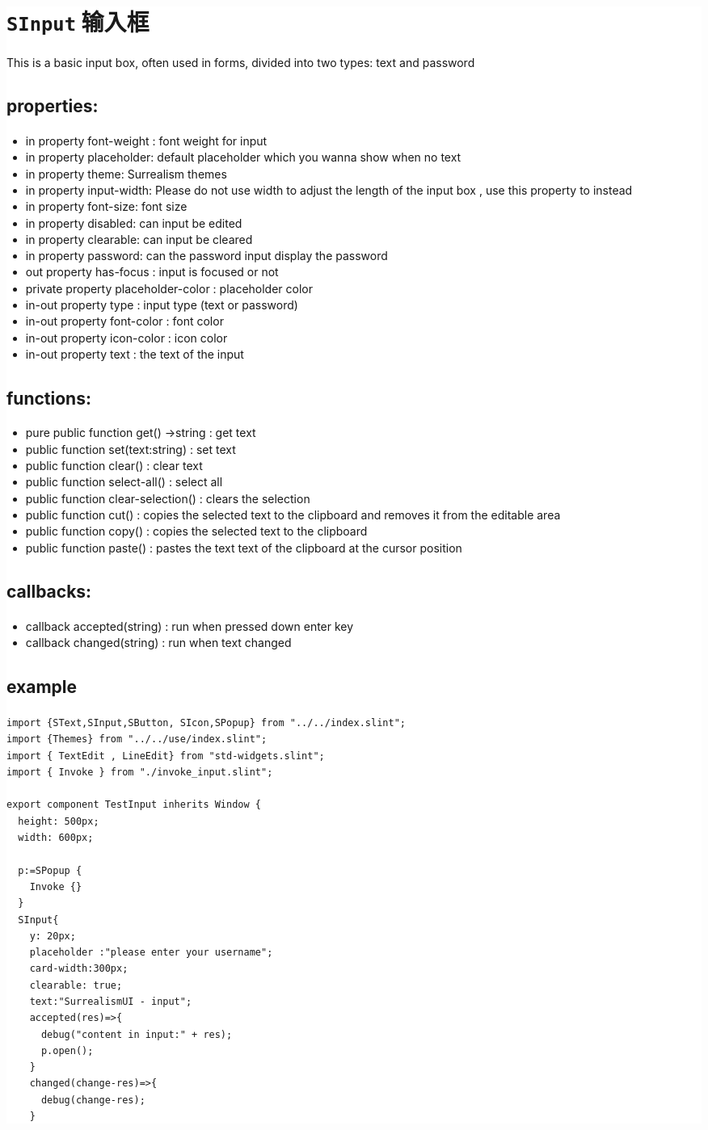 # `SInput` 输入框
This is a basic input box, often used in forms, divided into two types: text and password
## properties:
- in property <int> font-weight : font weight for input
- in property <string> placeholder: default placeholder which you wanna show when no text
- in property <Themes> theme: Surrealism themes
- in property <length> input-width: Please do not use width to adjust the length of the input box , use this property to instead
- in property <length> font-size: font size 
- in property <bool> disabled: can input be edited
- in property <bool> clearable: can input be cleared
- in property <bool> password: can the password input display the password
- out property <bool> has-focus : input is focused or not
- private property <brush> placeholder-color : placeholder color
- in-out property <InputType> type : input type (text or password)
- in-out property <brush> font-color : font color
- in-out property <brush> icon-color : icon color
- in-out property <string> text : the text of the input
## functions:
- pure public function get() ->string : get text
- public function set(text:string) : set text
- public function clear() : clear text
- public function select-all() : select all 
- public function clear-selection() : clears the selection
- public function cut() : copies the selected text to the clipboard and removes it from the editable area
- public function copy() : copies the selected text to the clipboard
- public function paste() : pastes the text text of the clipboard at the cursor position
## callbacks:
- callback accepted(string) : run when pressed down enter key
- callback changed(string) : run when text changed
## example
```slint
import {SText,SInput,SButton, SIcon,SPopup} from "../../index.slint";
import {Themes} from "../../use/index.slint";
import { TextEdit , LineEdit} from "std-widgets.slint";
import { Invoke } from "./invoke_input.slint";

export component TestInput inherits Window {
  height: 500px;
  width: 600px;
  
  p:=SPopup {
    Invoke {}
  }
  SInput{
    y: 20px;
    placeholder :"please enter your username";
    card-width:300px;
    clearable: true;
    text:"SurrealismUI - input";
    accepted(res)=>{
      debug("content in input:" + res);
      p.open();
    }
    changed(change-res)=>{
      debug(change-res);
    }
```